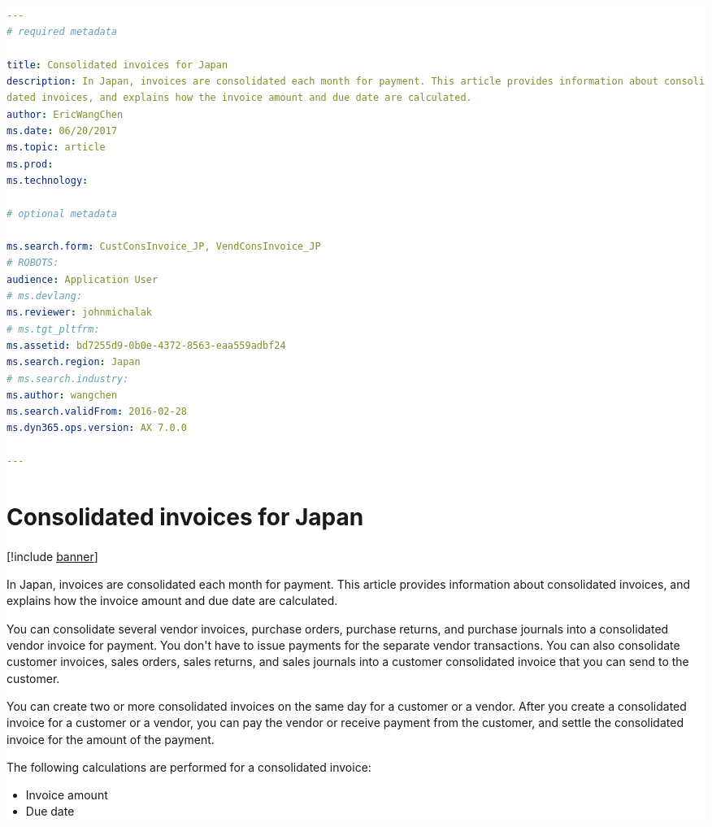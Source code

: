 ```yaml
---
# required metadata

title: Consolidated invoices for Japan
description: In Japan, invoices are consolidated each month for payment. This article provides information about consolidated invoices, and explains how the invoice amount and due date are calculated.
author: EricWangChen
ms.date: 06/20/2017
ms.topic: article
ms.prod: 
ms.technology: 

# optional metadata

ms.search.form: CustConsInvoice_JP, VendConsInvoice_JP
# ROBOTS: 
audience: Application User
# ms.devlang: 
ms.reviewer: johnmichalak
# ms.tgt_pltfrm: 
ms.assetid: bd7255d9-0b0e-4372-8563-eaa559adbf24
ms.search.region: Japan
# ms.search.industry: 
ms.author: wangchen
ms.search.validFrom: 2016-02-28
ms.dyn365.ops.version: AX 7.0.0

---
```


# Consolidated invoices for Japan

[!include [banner](../../includes/banner.md)]

In Japan, invoices are consolidated each month for payment. This article provides information about consolidated invoices, and explains how the invoice amount and due date are calculated.

You can consolidate several vendor invoices, purchase orders, purchase returns, and purchase journals into a consolidated vendor invoice for payment. You don't have to issue payments for the separate vendor transactions. You can also consolidate customer invoices, sales orders, sales returns, and sales journals into a customer consolidated invoice that you can send to the customer.

You can create two or more consolidated invoices on the same day for a customer or a vendor. After you create a consolidated invoice for a customer or a vendor, you can pay the vendor or receive payment from the customer, and settle the consolidated invoice for the amount of the payment.

The following calculations are performed for a consolidated invoice:

- Invoice amount
- Due date
